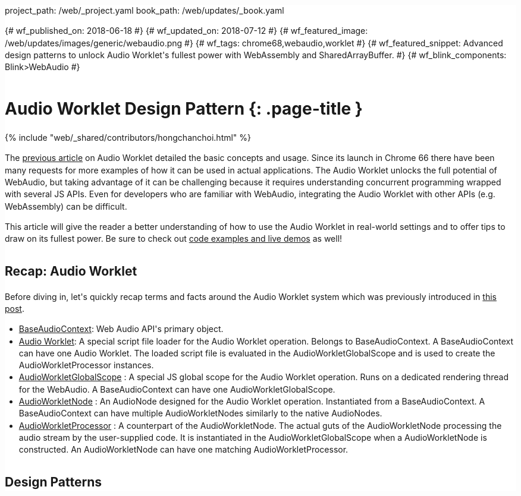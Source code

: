 project_path: /web/_project.yaml book_path: /web/updates/_book.yaml

{# wf_published_on: 2018-06-18 #} {# wf_updated_on: 2018-07-12 #} {# wf_featured_image: /web/updates/images/generic/webaudio.png #} {# wf_tags: chrome68,webaudio,worklet #} {# wf_featured_snippet: Advanced design patterns to unlock Audio Worklet's fullest power with WebAssembly and SharedArrayBuffer. #} {# wf_blink_components: Blink>WebAudio #}

<style>
  .diagram { max-width: 90%; display: block; margin: 0 auto; padding: 12px; }
  figcaption { font-size: 14px; text-align: center; padding: 8px; }
</style>

# Audio Worklet Design Pattern {: .page-title }

{% include "web/_shared/contributors/hongchanchoi.html" %}

The [previous article](/web/updates/2017/12/audio-worklet) on Audio Worklet detailed the basic concepts and usage. Since its launch in Chrome 66 there have been many requests for more examples of how it can be used in actual applications. The Audio Worklet unlocks the full potential of WebAudio, but taking advantage of it can be challenging because it requires understanding concurrent programming wrapped with several JS APIs. Even for developers who are familiar with WebAudio, integrating the Audio Worklet with other APIs (e.g. WebAssembly) can be difficult.

This article will give the reader a better understanding of how to use the Audio Worklet in real-world settings and to offer tips to draw on its fullest power. Be sure to check out [code examples and live demos](https://googlechromelabs.github.io/web-audio-samples/audio-worklet#design-pattern) as well!

## Recap: Audio Worklet

Before diving in, let's quickly recap terms and facts around the Audio Worklet system which was previously introduced in [this post](/web/updates/2017/12/audio-worklet).

- [BaseAudioContext](https://developer.mozilla.org/en-US/docs/Web/API/BaseAudioContext): Web Audio API's primary object.
- [Audio Worklet](https://webaudio.github.io/web-audio-api/#audioworklet): A special script file loader for the Audio Worklet operation. Belongs to BaseAudioContext. A BaseAudioContext can have one Audio Worklet. The loaded script file is evaluated in the AudioWorkletGlobalScope and is used to create the AudioWorkletProcessor instances.
- [AudioWorkletGlobalScope](https://webaudio.github.io/web-audio-api/#audioworkletglobalscope) : A special JS global scope for the Audio Worklet operation. Runs on a dedicated rendering thread for the WebAudio. A BaseAudioContext can have one AudioWorkletGlobalScope.
- [AudioWorkletNode](https://webaudio.github.io/web-audio-api/#audioworkletnode) : An AudioNode designed for the Audio Worklet operation. Instantiated from a BaseAudioContext. A BaseAudioContext can have multiple AudioWorkletNodes similarly to the native AudioNodes.
- [AudioWorkletProcessor](https://webaudio.github.io/web-audio-api/#audioworkletprocessor) : A counterpart of the AudioWorkletNode. The actual guts of the AudioWorkletNode processing the audio stream by the user-supplied code. It is instantiated in the AudioWorkletGlobalScope when a AudioWorkletNode is constructed. An AudioWorkletNode can have one matching AudioWorkletProcessor.

## Design Patterns
